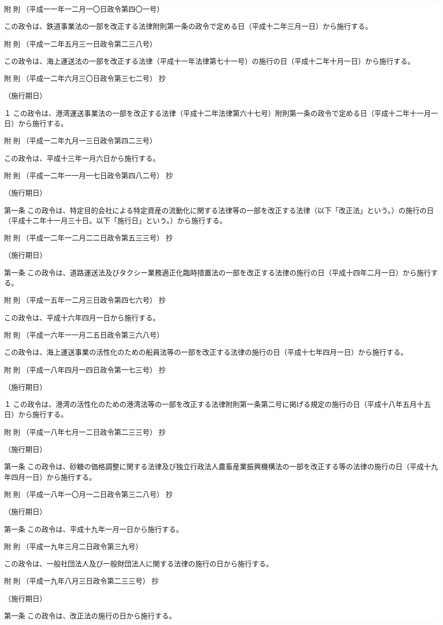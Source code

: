 附 則 （平成一一年一二月一〇日政令第四〇一号）

この政令は、鉄道事業法の一部を改正する法律附則第一条の政令で定める日（平成十二年三月一日）から施行する。

附 則 （平成一二年五月三一日政令第二三八号）

この政令は、海上運送法の一部を改正する法律（平成十一年法律第七十一号）の施行の日（平成十二年十月一日）から施行する。

附 則 （平成一二年六月三〇日政令第三七二号） 抄

（施行期日）

１ この政令は、港湾運送事業法の一部を改正する法律（平成十二年法律第六十七号）附則第一条の政令で定める日（平成十二年十一月一日）から施行する。

附 則 （平成一二年九月一三日政令第四二三号）

この政令は、平成十三年一月六日から施行する。

附 則 （平成一二年一一月一七日政令第四八二号） 抄

（施行期日）

第一条 この政令は、特定目的会社による特定資産の流動化に関する法律等の一部を改正する法律（以下「改正法」という。）の施行の日（平成十二年十一月三十日。以下「施行日」という。）から施行する。

附 則 （平成一二年一二月二二日政令第五三三号） 抄

（施行期日）

第一条 この政令は、道路運送法及びタクシー業務適正化臨時措置法の一部を改正する法律の施行の日（平成十四年二月一日）から施行する。

附 則 （平成一五年一二月三日政令第四七六号） 抄

この政令は、平成十六年四月一日から施行する。

附 則 （平成一六年一一月二五日政令第三六八号）

この政令は、海上運送事業の活性化のための船員法等の一部を改正する法律の施行の日（平成十七年四月一日）から施行する。

附 則 （平成一八年四月一四日政令第一七三号） 抄

（施行期日）

１ この政令は、港湾の活性化のための港湾法等の一部を改正する法律附則第一条第二号に掲げる規定の施行の日（平成十八年五月十五日）から施行する。

附 則 （平成一八年七月一二日政令第二三三号） 抄

（施行期日）

第一条 この政令は、砂糖の価格調整に関する法律及び独立行政法人農畜産業振興機構法の一部を改正する等の法律の施行の日（平成十九年四月一日）から施行する。

附 則 （平成一八年一〇月一二日政令第三二八号） 抄

（施行期日）

第一条 この政令は、平成十九年一月一日から施行する。

附 則 （平成一九年三月二日政令第三九号）

この政令は、一般社団法人及び一般財団法人に関する法律の施行の日から施行する。

附 則 （平成一九年八月三日政令第二三三号） 抄

（施行期日）

第一条 この政令は、改正法の施行の日から施行する。
